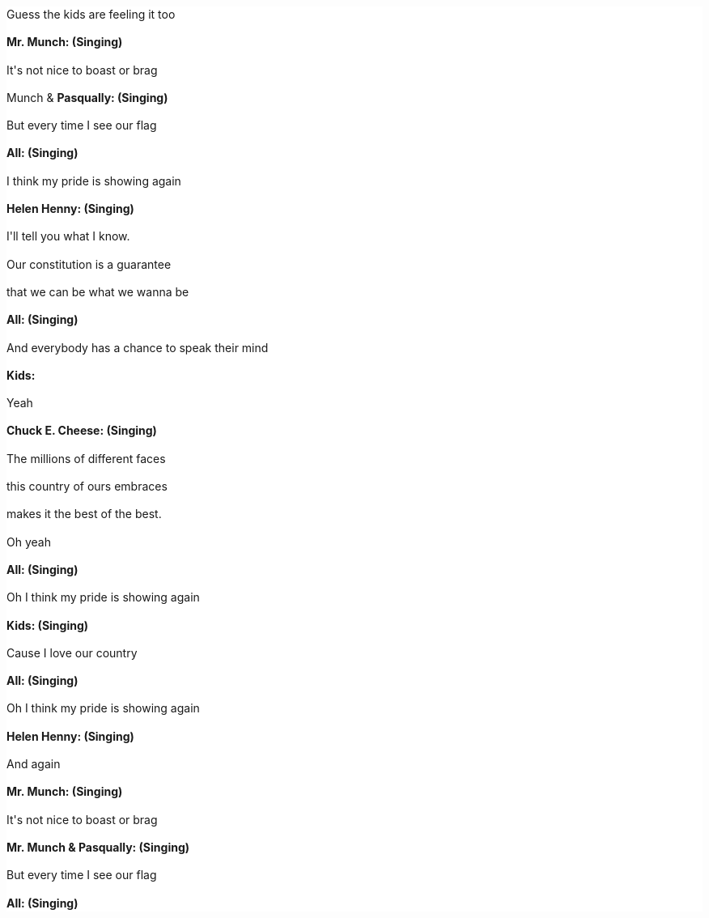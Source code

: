 Guess the kids are feeling it too

**Mr. Munch: (Singing)**

It's not nice to boast or brag

Munch & **Pasqually: (Singing)**

But every time I see our flag

**All: (Singing)**

I think my pride is showing again

**Helen Henny: (Singing)**

I'll tell you what I know. 

Our constitution is a guarantee 

that we can be what we wanna be

**All: (Singing)**

And everybody has a chance to speak their mind

**Kids:**

Yeah

**Chuck E. Cheese: (Singing)**

The millions of different faces 

this country of ours embraces 

makes it the best of the best. 

Oh yeah

**All: (Singing)**

Oh I think my pride is showing again

**Kids: (Singing)**

Cause I love our country

**All: (Singing)**

Oh I think my pride is showing again

**Helen Henny: (Singing)**

And again

**Mr. Munch: (Singing)**

It's not nice to boast or brag

**Mr. Munch & Pasqually: (Singing)**

But every time I see our flag

**All: (Singing)**

